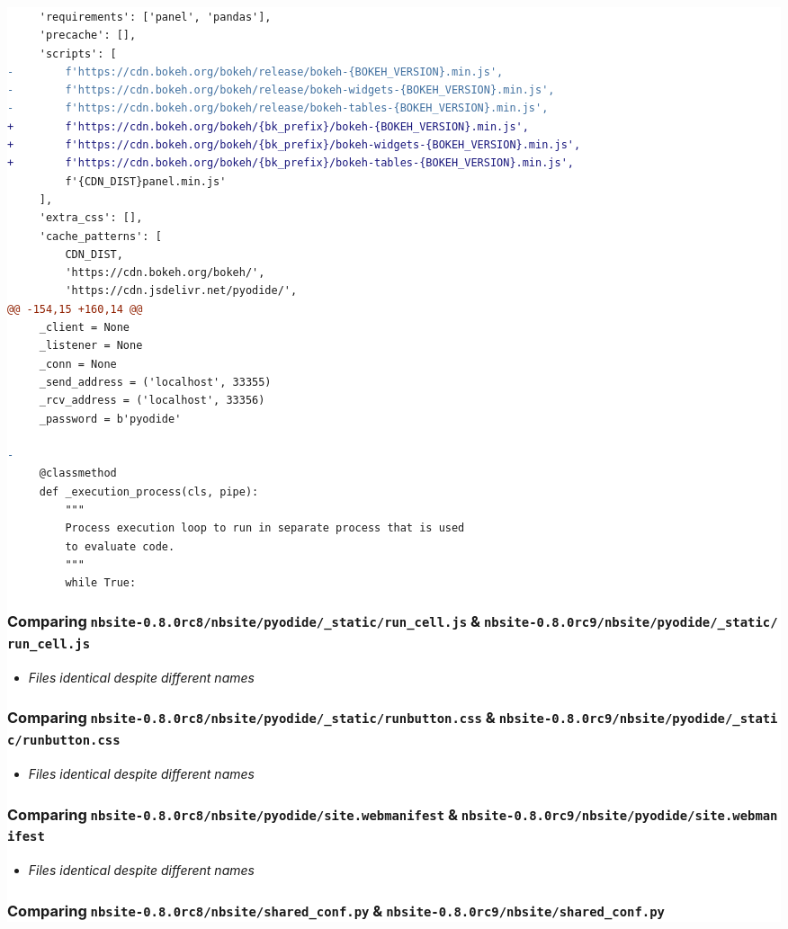 ```diff
     'requirements': ['panel', 'pandas'],
     'precache': [],
     'scripts': [
-        f'https://cdn.bokeh.org/bokeh/release/bokeh-{BOKEH_VERSION}.min.js',
-        f'https://cdn.bokeh.org/bokeh/release/bokeh-widgets-{BOKEH_VERSION}.min.js',
-        f'https://cdn.bokeh.org/bokeh/release/bokeh-tables-{BOKEH_VERSION}.min.js',
+        f'https://cdn.bokeh.org/bokeh/{bk_prefix}/bokeh-{BOKEH_VERSION}.min.js',
+        f'https://cdn.bokeh.org/bokeh/{bk_prefix}/bokeh-widgets-{BOKEH_VERSION}.min.js',
+        f'https://cdn.bokeh.org/bokeh/{bk_prefix}/bokeh-tables-{BOKEH_VERSION}.min.js',
         f'{CDN_DIST}panel.min.js'
     ],
     'extra_css': [],
     'cache_patterns': [
         CDN_DIST,
         'https://cdn.bokeh.org/bokeh/',
         'https://cdn.jsdelivr.net/pyodide/',
@@ -154,15 +160,14 @@
     _client = None
     _listener = None
     _conn = None
     _send_address = ('localhost', 33355)
     _rcv_address = ('localhost', 33356)
     _password = b'pyodide'
 
-
     @classmethod
     def _execution_process(cls, pipe):
         """
         Process execution loop to run in separate process that is used
         to evaluate code.
         """
         while True:
```

### Comparing `nbsite-0.8.0rc8/nbsite/pyodide/_static/run_cell.js` & `nbsite-0.8.0rc9/nbsite/pyodide/_static/run_cell.js`

 * *Files identical despite different names*

### Comparing `nbsite-0.8.0rc8/nbsite/pyodide/_static/runbutton.css` & `nbsite-0.8.0rc9/nbsite/pyodide/_static/runbutton.css`

 * *Files identical despite different names*

### Comparing `nbsite-0.8.0rc8/nbsite/pyodide/site.webmanifest` & `nbsite-0.8.0rc9/nbsite/pyodide/site.webmanifest`

 * *Files identical despite different names*

### Comparing `nbsite-0.8.0rc8/nbsite/shared_conf.py` & `nbsite-0.8.0rc9/nbsite/shared_conf.py`
